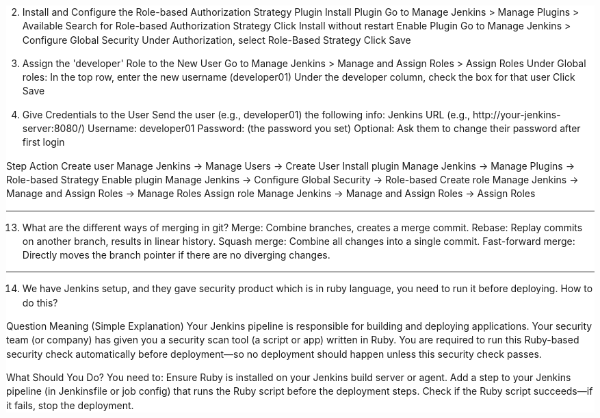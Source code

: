 2. Install and Configure the Role-based Authorization Strategy Plugin
Install Plugin
Go to Manage Jenkins > Manage Plugins > Available
Search for Role-based Authorization Strategy
Click Install without restart
Enable Plugin
Go to Manage Jenkins > Configure Global Security
Under Authorization, select Role-Based Strategy
Click Save

3. Assign the 'developer' Role to the New User
Go to Manage Jenkins > Manage and Assign Roles > Assign Roles
Under Global roles:
In the top row, enter the new username (developer01)
Under the developer column, check the box for that user
Click Save

4. Give Credentials to the User
Send the user (e.g., developer01) the following info:
Jenkins URL (e.g., http://your-jenkins-server:8080/)
Username: developer01
Password: (the password you set)
Optional: Ask them to change their password after first login

Step	                    Action
Create user	            Manage Jenkins → Manage Users → Create User
Install plugin	        Manage Jenkins → Manage Plugins → Role-based Strategy
Enable plugin	        Manage Jenkins → Configure Global Security → Role-based
Create role	            Manage Jenkins → Manage and Assign Roles → Manage Roles
Assign role	            Manage Jenkins → Manage and Assign Roles → Assign Roles


-------------------------------------------------------------------------------------------------------------

13. What are the different ways of merging in git?
Merge: Combine branches, creates a merge commit.
Rebase: Replay commits on another branch, results in linear history.
Squash merge: Combine all changes into a single commit.
Fast-forward merge: Directly moves the branch pointer if there are no diverging changes.

-------------------------------------------------------------------------------------------------------------

14. We have Jenkins setup, and they gave security product which is in ruby language, you need to run it before deploying. How to do this?

Question Meaning (Simple Explanation)
Your Jenkins pipeline is responsible for building and deploying applications.
Your security team (or company) has given you a security scan tool (a script or app) written in Ruby.
You are required to run this Ruby-based security check automatically before deployment—so no deployment should happen unless this security check passes.

What Should You Do?
You need to:
Ensure Ruby is installed on your Jenkins build server or agent.
Add a step to your Jenkins pipeline (in Jenkinsfile or job config) that runs the Ruby script before the deployment steps.
Check if the Ruby script succeeds—if it fails, stop the deployment.
